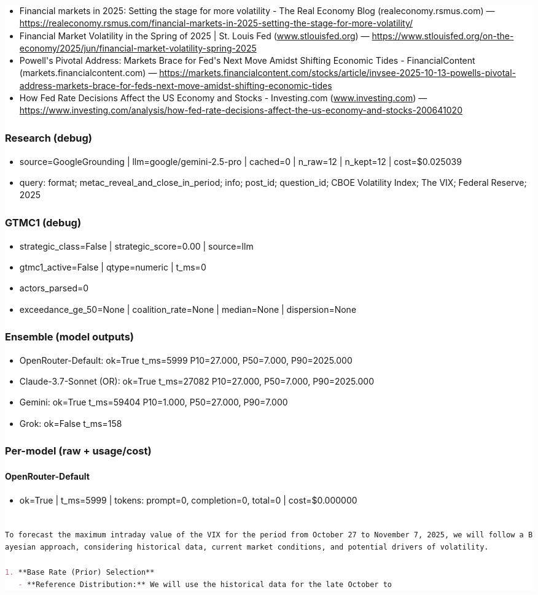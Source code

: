 - Financial markets in 2025: Setting the stage for more volatility - The Real Economy Blog (realeconomy.rsmus.com) — https://realeconomy.rsmus.com/financial-markets-in-2025-setting-the-stage-for-more-volatility/
- Financial Market Volatility in the Spring of 2025 | St. Louis Fed (www.stlouisfed.org) — https://www.stlouisfed.org/on-the-economy/2025/jun/financial-market-volatility-spring-2025
- Powell's Pivotal Address: Markets Brace for Fed's Next Move Amidst Shifting Economic Tides - FinancialContent (markets.financialcontent.com) — https://markets.financialcontent.com/stocks/article/invsee-2025-10-13-powells-pivotal-address-markets-brace-for-feds-next-move-amidst-shifting-economic-tides
- How Fed Rate Decisions Affect the US Economy and Stocks - Investing.com (www.investing.com) — https://www.investing.com/analysis/how-fed-rate-decisions-affect-the-us-economy-and-stocks-200641020

### Research (debug)

- source=GoogleGrounding | llm=google/gemini-2.5-pro | cached=0 | n_raw=12 | n_kept=12 | cost=$0.025039

- query: format; metac_reveal_and_close_in_period; info; post_id; question_id; CBOE Volatility Index; The VIX; Federal Reserve; 2025

### GTMC1 (debug)

- strategic_class=False | strategic_score=0.00 | source=llm

- gtmc1_active=False | qtype=numeric | t_ms=0

- actors_parsed=0

- exceedance_ge_50=None | coalition_rate=None | median=None | dispersion=None

### Ensemble (model outputs)

- OpenRouter-Default: ok=True t_ms=5999 P10=27.000, P50=7.000, P90=2025.000

- Claude-3.7-Sonnet (OR): ok=True t_ms=27082 P10=27.000, P50=7.000, P90=2025.000

- Gemini: ok=True t_ms=59404 P10=1.000, P50=27.000, P90=7.000

- Grok: ok=False t_ms=158



### Per-model (raw + usage/cost)

#### OpenRouter-Default

- ok=True | t_ms=5999 | tokens: prompt=0, completion=0, total=0 | cost=$0.000000

```md

To forecast the maximum intraday value of the VIX for the period from October 27 to November 7, 2025, we will follow a Bayesian approach, considering historical data, current market conditions, and potential drivers of volatility.

1. **Base Rate (Prior) Selection**
   - **Reference Distribution:** We will use the historical data for the late October to

```
